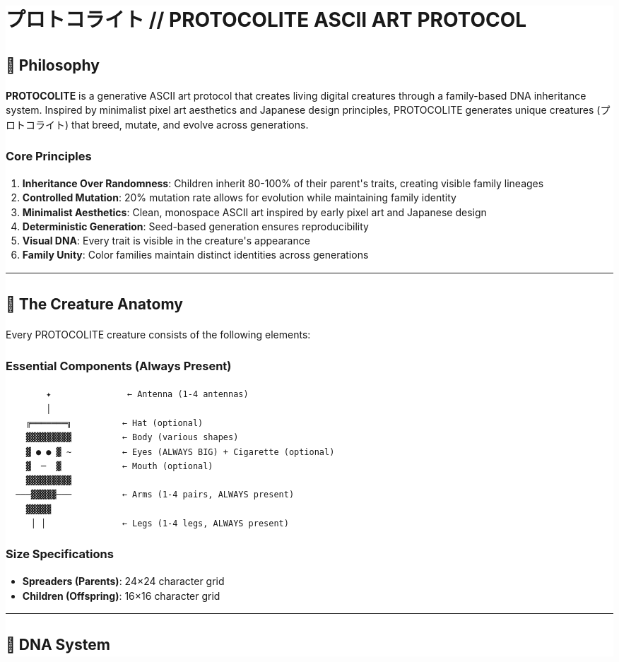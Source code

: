 # プロトコライト // PROTOCOLITE ASCII ART PROTOCOL

## 📜 Philosophy

**PROTOCOLITE** is a generative ASCII art protocol that creates living digital creatures through a family-based DNA inheritance system. Inspired by minimalist pixel art aesthetics and Japanese design principles, PROTOCOLITE generates unique creatures (プロトコライト) that breed, mutate, and evolve across generations.

### Core Principles

1. **Inheritance Over Randomness**: Children inherit 80-100% of their parent's traits, creating visible family lineages
2. **Controlled Mutation**: 20% mutation rate allows for evolution while maintaining family identity
3. **Minimalist Aesthetics**: Clean, monospace ASCII art inspired by early pixel art and Japanese design
4. **Deterministic Generation**: Seed-based generation ensures reproducibility
5. **Visual DNA**: Every trait is visible in the creature's appearance
6. **Family Unity**: Color families maintain distinct identities across generations

---

## 🎨 The Creature Anatomy

Every PROTOCOLITE creature consists of the following elements:

### Essential Components (Always Present)

```
        ✦               ← Antenna (1-4 antennas)
        │
    ╔═══════╗          ← Hat (optional)
    ▓▓▓▓▓▓▓▓▓          ← Body (various shapes)
    ▓ ● ● ▓ ~          ← Eyes (ALWAYS BIG) + Cigarette (optional)
    ▓  ─  ▓            ← Mouth (optional)
    ▓▓▓▓▓▓▓▓▓
  ───▓▓▓▓▓───          ← Arms (1-4 pairs, ALWAYS present)
    ▓▓▓▓▓
     │ │               ← Legs (1-4 legs, ALWAYS present)
```

### Size Specifications

- **Spreaders (Parents)**: 24×24 character grid
- **Children (Offspring)**: 16×16 character grid

---

## 🧬 DNA System
